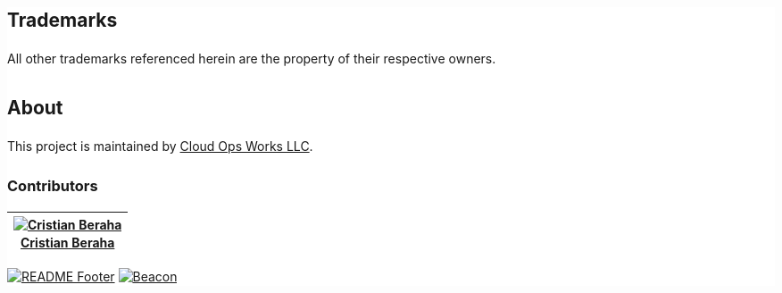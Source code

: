







## Trademarks

All other trademarks referenced herein are the property of their respective owners.

## About

This project is maintained by [Cloud Ops Works LLC][website]. 


### Contributors

|  [![Cristian Beraha][berahac_avatar]][berahac_homepage]<br/>[Cristian Beraha][berahac_homepage] |
|---|

  [berahac_homepage]: https://github.com/berahac
  [berahac_avatar]: https://github.com/berahac.png?size=50

[![README Footer][readme_footer_img]][readme_footer_link]
[![Beacon][beacon]][website]

  [logo]: https://cloudops.works/logo-300x69.svg
  [docs]: https://cowk.io/docs?utm_source=github&utm_medium=readme&utm_campaign=cloudopsworks/terraform-module-aws-dns-setup&utm_content=docs
  [website]: https://cowk.io/homepage?utm_source=github&utm_medium=readme&utm_campaign=cloudopsworks/terraform-module-aws-dns-setup&utm_content=website
  [github]: https://cowk.io/github?utm_source=github&utm_medium=readme&utm_campaign=cloudopsworks/terraform-module-aws-dns-setup&utm_content=github
  [jobs]: https://cowk.io/jobs?utm_source=github&utm_medium=readme&utm_campaign=cloudopsworks/terraform-module-aws-dns-setup&utm_content=jobs
  [hire]: https://cowk.io/hire?utm_source=github&utm_medium=readme&utm_campaign=cloudopsworks/terraform-module-aws-dns-setup&utm_content=hire
  [slack]: https://cowk.io/slack?utm_source=github&utm_medium=readme&utm_campaign=cloudopsworks/terraform-module-aws-dns-setup&utm_content=slack
  [linkedin]: https://cowk.io/linkedin?utm_source=github&utm_medium=readme&utm_campaign=cloudopsworks/terraform-module-aws-dns-setup&utm_content=linkedin
  [twitter]: https://cowk.io/twitter?utm_source=github&utm_medium=readme&utm_campaign=cloudopsworks/terraform-module-aws-dns-setup&utm_content=twitter
  [testimonial]: https://cowk.io/leave-testimonial?utm_source=github&utm_medium=readme&utm_campaign=cloudopsworks/terraform-module-aws-dns-setup&utm_content=testimonial
  [office_hours]: https://cloudops.works/office-hours?utm_source=github&utm_medium=readme&utm_campaign=cloudopsworks/terraform-module-aws-dns-setup&utm_content=office_hours
  [newsletter]: https://cowk.io/newsletter?utm_source=github&utm_medium=readme&utm_campaign=cloudopsworks/terraform-module-aws-dns-setup&utm_content=newsletter
  [email]: https://cowk.io/email?utm_source=github&utm_medium=readme&utm_campaign=cloudopsworks/terraform-module-aws-dns-setup&utm_content=email
  [commercial_support]: https://cowk.io/commercial-support?utm_source=github&utm_medium=readme&utm_campaign=cloudopsworks/terraform-module-aws-dns-setup&utm_content=commercial_support
  [we_love_open_source]: https://cowk.io/we-love-open-source?utm_source=github&utm_medium=readme&utm_campaign=cloudopsworks/terraform-module-aws-dns-setup&utm_content=we_love_open_source
  [terraform_modules]: https://cowk.io/terraform-modules?utm_source=github&utm_medium=readme&utm_campaign=cloudopsworks/terraform-module-aws-dns-setup&utm_content=terraform_modules
  [readme_header_img]: https://cloudops.works/readme/header/img
  [readme_header_link]: https://cloudops.works/readme/header/link?utm_source=github&utm_medium=readme&utm_campaign=cloudopsworks/terraform-module-aws-dns-setup&utm_content=readme_header_link
  [readme_footer_img]: https://cloudops.works/readme/footer/img
  [readme_footer_link]: https://cloudops.works/readme/footer/link?utm_source=github&utm_medium=readme&utm_campaign=cloudopsworks/terraform-module-aws-dns-setup&utm_content=readme_footer_link
  [readme_commercial_support_img]: https://cloudops.works/readme/commercial-support/img
  [readme_commercial_support_link]: https://cloudops.works/readme/commercial-support/link?utm_source=github&utm_medium=readme&utm_campaign=cloudopsworks/terraform-module-aws-dns-setup&utm_content=readme_commercial_support_link
  [share_twitter]: https://twitter.com/intent/tweet/?text=Terraform+AWS+DNS+Setup+Module&url=https://github.com/cloudopsworks/terraform-module-aws-dns-setup
  [share_linkedin]: https://www.linkedin.com/shareArticle?mini=true&title=Terraform+AWS+DNS+Setup+Module&url=https://github.com/cloudopsworks/terraform-module-aws-dns-setup
  [share_reddit]: https://reddit.com/submit/?url=https://github.com/cloudopsworks/terraform-module-aws-dns-setup
  [share_facebook]: https://facebook.com/sharer/sharer.php?u=https://github.com/cloudopsworks/terraform-module-aws-dns-setup
  [share_googleplus]: https://plus.google.com/share?url=https://github.com/cloudopsworks/terraform-module-aws-dns-setup
  [share_email]: mailto:?subject=Terraform+AWS+DNS+Setup+Module&body=https://github.com/cloudopsworks/terraform-module-aws-dns-setup
  [beacon]: https://ga-beacon.cloudops.works/G-7XWMFVFXZT/cloudopsworks/terraform-module-aws-dns-setup?pixel&cs=github&cm=readme&an=terraform-module-aws-dns-setup
